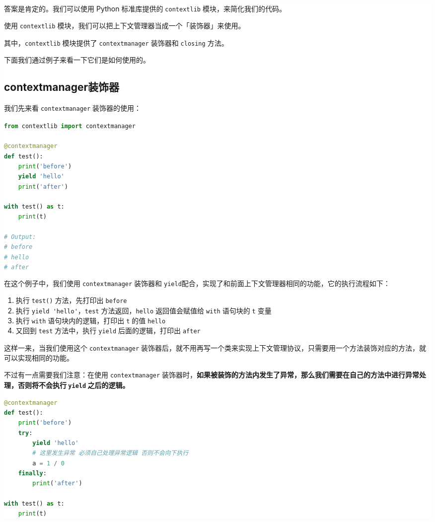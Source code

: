 答案是肯定的。我们可以使用 Python 标准库提供的 `contextlib` 模块，来简化我们的代码。

使用 `contextlib` 模块，我们可以把上下文管理器当成一个「装饰器」来使用。

其中，`contextlib` 模块提供了 `contextmanager` 装饰器和 `closing` 方法。

下面我们通过例子来看一下它们是如何使用的。

## contextmanager装饰器

我们先来看 `contextmanager` 装饰器的使用：

```python
from contextlib import contextmanager

@contextmanager
def test():
    print('before')
    yield 'hello'
    print('after')

with test() as t:
    print(t)

# Output:
# before
# hello
# after
```

在这个例子中，我们使用 `contextmanager` 装饰器和 `yield`配合，实现了和前面上下文管理器相同的功能，它的执行流程如下：

1. 执行 `test()` 方法，先打印出 `before`
2. 执行 `yield 'hello'`，`test` 方法返回，`hello` 返回值会赋值给 `with` 语句块的 `t` 变量
3. 执行 `with` 语句块内的逻辑，打印出 `t` 的值 `hello`
4. 又回到 `test` 方法中，执行 `yield` 后面的逻辑，打印出 `after`

这样一来，当我们使用这个 `contextmanager` 装饰器后，就不用再写一个类来实现上下文管理协议，只需要用一个方法装饰对应的方法，就可以实现相同的功能。

不过有一点需要我们注意：在使用 `contextmanager` 装饰器时，**如果被装饰的方法内发生了异常，那么我们需要在自己的方法中进行异常处理，否则将不会执行 `yield` 之后的逻辑。**

```python
@contextmanager
def test():
    print('before')
    try:
        yield 'hello'
        # 这里发生异常 必须自己处理异常逻辑 否则不会向下执行
        a = 1 / 0 
    finally:
        print('after')

with test() as t:
    print(t)
```
